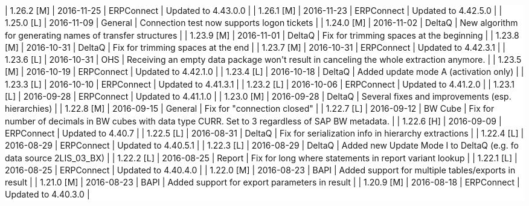 | 1.26.2 [M]  | 2016-11-25 | ERPConnect | Updated to 4.43.0.0                                                                                                                                                                               |
| 1.26.1 [M]  | 2016-11-23 | ERPConnect | Updated to 4.42.5.0                                                                                                                                                                               |
| 1.25.0 [L]  | 2016-11-09 | General    | Connection test now supports logon tickets                                                                                                                                                        |
| 1.24.0 [M]  | 2016-11-02 | DeltaQ     | New algorithm for generating names of transfer structures                                                                                                                                         |
| 1.23.9 [M]  | 2016-11-01 | DeltaQ     | Fix for trimming spaces at the beginning                                                                                                                                                          |
| 1.23.8 [M]  | 2016-10-31 | DeltaQ     | Fix for trimming spaces at the end                                                                                                                                                                |
| 1.23.7 [M]  | 2016-10-31 | ERPConnect | Updated to 4.42.3.1                                                                                                                                                                               |
| 1.23.6 [L]  | 2016-10-31 | OHS        | Receiving an empty data package won't result in canceling the whole extraction anymore.                                                                                                           |
| 1.23.5 [M]  | 2016-10-19 | ERPConnect | Updated to 4.42.1.0                                                                                                                                                                               |
| 1.23.4 [L]  | 2016-10-18 | DeltaQ     | Added update mode A (activation only)                                                                                                                                                             |
| 1.23.3 [L]  | 2016-10-10 | ERPConnect | Updated to 4.41.3.1                                                                                                                                                                               |
| 1.23.2 [L]  | 2016-10-06 | ERPConnect | Updated to 4.41.2.0                                                                                                                                                                               |
| 1.23.1 [L]  | 2016-09-28 | ERPConnect | Updated to 4.41.1.0                                                                                                                                                                               |
| 1.23.0 [M]  | 2016-09-28 | DeltaQ     | Several fixes and improvements (esp. hierarchies)                                                                                                                                                 |
| 1.22.8 [M]  | 2016-09-15 | General    | Fix for "connection closed"                                                                                                                                                                       |
| 1.22.7 [L]  | 2016-09-12 | BW Cube    | Fix for number of decimals in BW cubes with data type CURR. Set to 3 regardless of SAP BW metadata.                                                                                               |
| 1.22.6 [H]  | 2016-09-09 | ERPConnect | Updated to 4.40.7                                                                                                                                                                                 |
| 1.22.5 [L]  | 2016-08-31 | DeltaQ     | Fix for serialization info in hierarchy extractions                                                                                                                                               |
| 1.22.4 [L]  | 2016-08-29 | ERPConnect | Updated to 4.40.5.1                                                                                                                                                                               |
| 1.22.3 [L]  | 2016-08-29 | DeltaQ     | Added new Update Mode I to DeltaQ (e.g. fo data source 2LIS_03_BX)                                                                                                                                |
| 1.22.2 [L]  | 2016-08-25 | Report     | Fix for long where statements in report variant lookup                                                                                                                                            |
| 1.22.1 [L]  | 2016-08-25 | ERPConnect | Updated to 4.40.4.0                                                                                                                                                                               |
| 1.22.0 [M]  | 2016-08-23 | BAPI       | Added support for multiple tables/exports in result                                                                                                                                               |
| 1.21.0 [M]  | 2016-08-23 | BAPI       | Added support for export parameters in result                                                                                                                                                     |
| 1.20.9 [M]  | 2016-08-18 | ERPConnect | Updated to 4.40.3.0                                                                                                                                                                               |